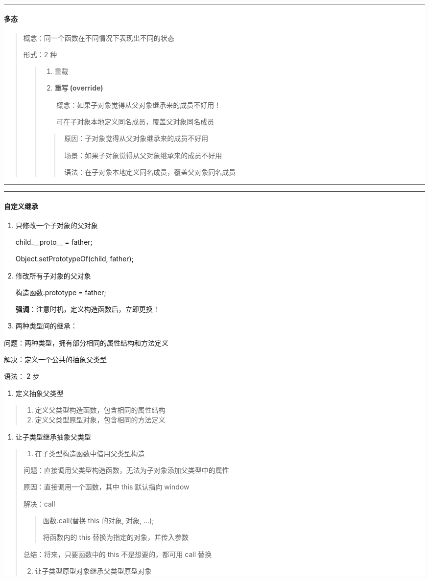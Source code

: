 ------

#### 多态

> 概念：同一个函数在不同情况下表现出不同的状态
>
> 形式：2 种
>
> > 1. 重载
> >
> > 2. **重写 (override)**
> >
> >    ​	概念：如果子对象觉得从父对象继承来的成员不好用！
> >
> > 	  ​		    可在子对象本地定义同名成员，覆盖父对象同名成员
> > >
> > >  ​	原因：子对象觉得从父对象继承来的成员不好用
> > >
> > >  ​	场景：如果子对象觉得从父对象继承来的成员不好用
> > >
> > >  ​	语法：在子对象本地定义同名成员，覆盖父对象同名成员

------

------

#### 自定义继承

1. 只修改一个子对象的父对象

   child.\_\_proto\_\_ = father;

   Object.setPrototypeOf(child, father);

2. 修改所有子对象的父对象

   构造函数.prototype = father;

   **强调**：注意时机，定义构造函数后，立即更换！

3. 两种类型间的继承：

问题：两种类型，拥有部分相同的属性结构和方法定义

解决：定义一个公共的抽象父类型

语法： 2 步

1. 定义抽象父类型

> 1. 定义父类型构造函数，包含相同的属性结构
> 2. 定义父类型原型对象，包含相同的方法定义

1. 让子类型继承抽象父类型

> 1. 在子类型构造函数中借用父类型构造
>
> 问题：直接调用父类型构造函数，无法为子对象添加父类型中的属性
>
> 原因：直接调用一个函数，其中 this 默认指向 window
>
> 解决：call
>
> > 函数.call(替换 this 的对象, 对象, ...);
> >
> > 将函数内的 this 替换为指定的对象，并传入参数
>
> 总结：将来，只要函数中的 this 不是想要的，都可用 call 替换
>
> 2. 让子类型原型对象继承父类型原型对象
